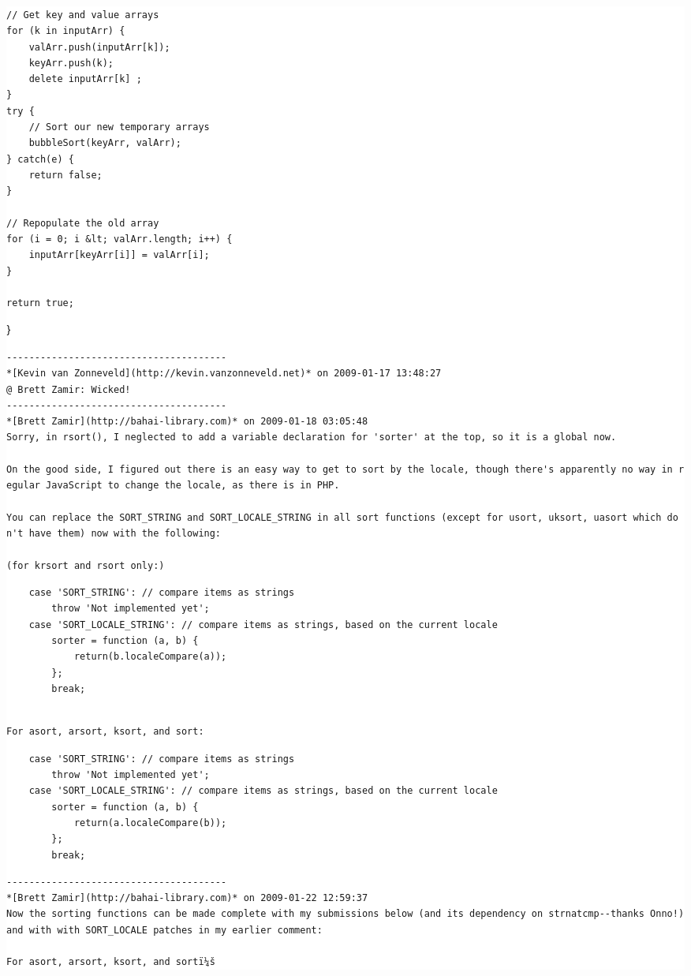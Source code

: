    // Get key and value arrays
    for (k in inputArr) { 
        valArr.push(inputArr[k]);
        keyArr.push(k);
        delete inputArr[k] ;
    }
    try {
        // Sort our new temporary arrays
        bubbleSort(keyArr, valArr); 
    } catch(e) {
        return false;
    }
 
    // Repopulate the old array
    for (i = 0; i &lt; valArr.length; i++) {  
        inputArr[keyArr[i]] = valArr[i];
    }
    
    return true;
}

```
---------------------------------------
*[Kevin van Zonneveld](http://kevin.vanzonneveld.net)* on 2009-01-17 13:48:27  
@ Brett Zamir: Wicked!
---------------------------------------
*[Brett Zamir](http://bahai-library.com)* on 2009-01-18 03:05:48  
Sorry, in rsort(), I neglected to add a variable declaration for 'sorter' at the top, so it is a global now.

On the good side, I figured out there is an easy way to get to sort by the locale, though there's apparently no way in regular JavaScript to change the locale, as there is in PHP.

You can replace the SORT_STRING and SORT_LOCALE_STRING in all sort functions (except for usort, uksort, uasort which don't have them) now with the following:

(for krsort and rsort only:)

```
		case 'SORT_STRING': // compare items as strings
			throw 'Not implemented yet';
		case 'SORT_LOCALE_STRING': // compare items as strings, based on the current locale
			sorter = function (a, b) {
				return(b.localeCompare(a));
			};
			break;
```

For asort, arsort, ksort, and sort:

```
		case 'SORT_STRING': // compare items as strings
			throw 'Not implemented yet';
		case 'SORT_LOCALE_STRING': // compare items as strings, based on the current locale
			sorter = function (a, b) {
				return(a.localeCompare(b));
			};
			break;
```
---------------------------------------
*[Brett Zamir](http://bahai-library.com)* on 2009-01-22 12:59:37  
Now the sorting functions can be made complete with my submissions below (and its dependency on strnatcmp--thanks Onno!) and with with SORT_LOCALE patches in my earlier comment:

For asort, arsort, ksort, and sortï¼š

```